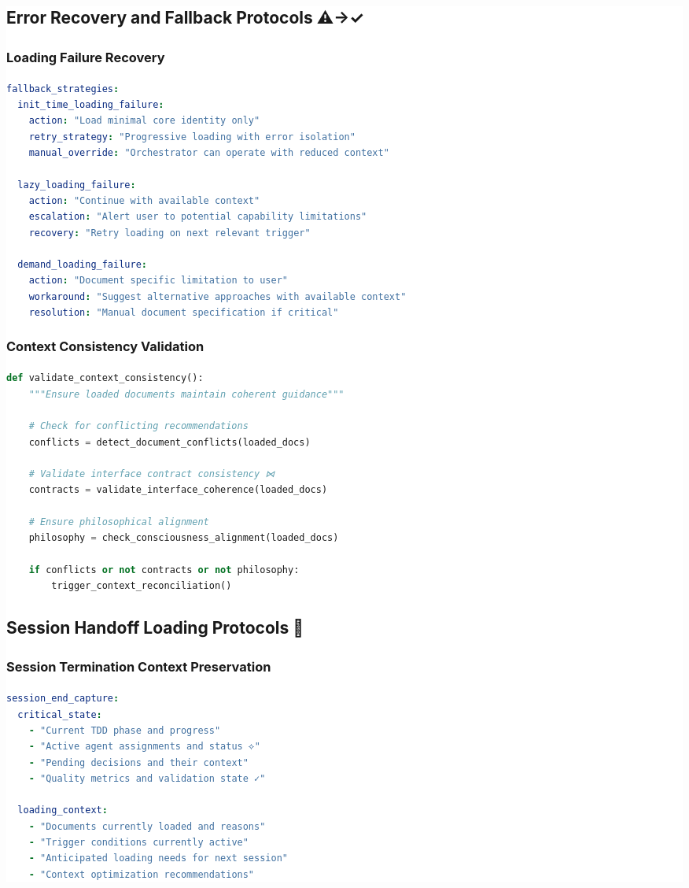 ## Error Recovery and Fallback Protocols ⚠→✓

### Loading Failure Recovery
```yaml
fallback_strategies:
  init_time_loading_failure:
    action: "Load minimal core identity only"
    retry_strategy: "Progressive loading with error isolation"
    manual_override: "Orchestrator can operate with reduced context"

  lazy_loading_failure:
    action: "Continue with available context"
    escalation: "Alert user to potential capability limitations"
    recovery: "Retry loading on next relevant trigger"

  demand_loading_failure:
    action: "Document specific limitation to user"
    workaround: "Suggest alternative approaches with available context"
    resolution: "Manual document specification if critical"
```

### Context Consistency Validation
```python
def validate_context_consistency():
    """Ensure loaded documents maintain coherent guidance"""

    # Check for conflicting recommendations
    conflicts = detect_document_conflicts(loaded_docs)

    # Validate interface contract consistency ⋈
    contracts = validate_interface_coherence(loaded_docs)

    # Ensure philosophical alignment
    philosophy = check_consciousness_alignment(loaded_docs)

    if conflicts or not contracts or not philosophy:
        trigger_context_reconciliation()
```

## Session Handoff Loading Protocols 🔄

### Session Termination Context Preservation
```yaml
session_end_capture:
  critical_state:
    - "Current TDD phase and progress"
    - "Active agent assignments and status ⟡"
    - "Pending decisions and their context"
    - "Quality metrics and validation state ✓"

  loading_context:
    - "Documents currently loaded and reasons"
    - "Trigger conditions currently active"
    - "Anticipated loading needs for next session"
    - "Context optimization recommendations"
```
